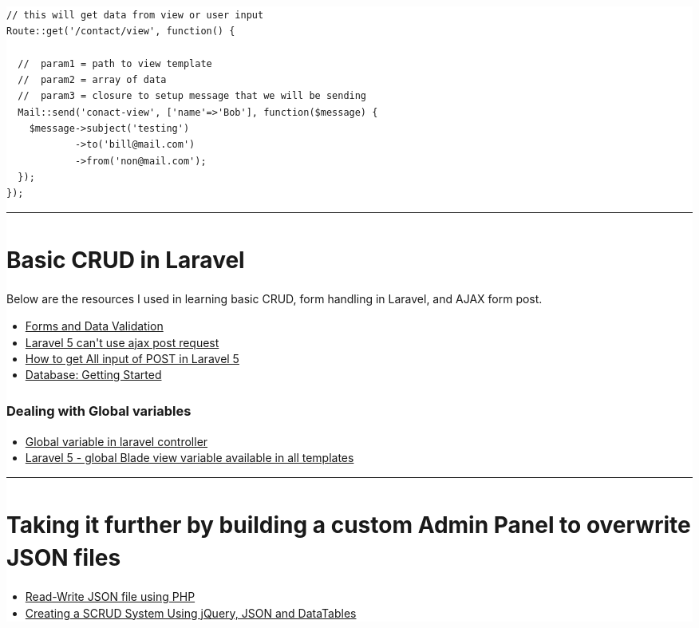 ```
// this will get data from view or user input
Route::get('/contact/view', function() {

  //  param1 = path to view template
  //  param2 = array of data
  //  param3 = closure to setup message that we will be sending
  Mail::send('conact-view', ['name'=>'Bob'], function($message) {
    $message->subject('testing')
            ->to('bill@mail.com')
            ->from('non@mail.com');
  });
});
```


-----


# Basic CRUD in Laravel

Below are the resources I used in learning basic CRUD, form handling in Laravel, and AJAX form post.

- [Forms and Data Validation](https://code.tutsplus.com/courses/get-started-with-laravel-5/lessons/handle-form-input)
- [Laravel 5 can't use ajax post request](https://laracasts.com/discuss/channels/requests/laravel-5-cant-use-ajax-post-request)
- [How to get All input of POST in Laravel 5](http://stackoverflow.com/questions/32718870/how-to-get-all-input-of-post-in-laravel-5)
- [Database: Getting Started](https://laravel.com/docs/5.4/database)

### Dealing with Global variables

- [Global variable in laravel controller](http://stackoverflow.com/questions/32942379/global-variable-in-laravel-controller)
- [Laravel 5 - global Blade view variable available in all templates](http://stackoverflow.com/questions/29715813/laravel-5-global-blade-view-variable-available-in-all-templates)


-----


# Taking it further by building a custom Admin Panel to overwrite JSON files

- [Read-Write JSON file using PHP](http://www.kodecrash.com/javascript/read-write-json-file-using-php/)
- [Creating a SCRUD System Using jQuery, JSON and DataTables](https://www.sitepoint.com/creating-a-scrud-system-using-jquery-json-and-datatables/)
